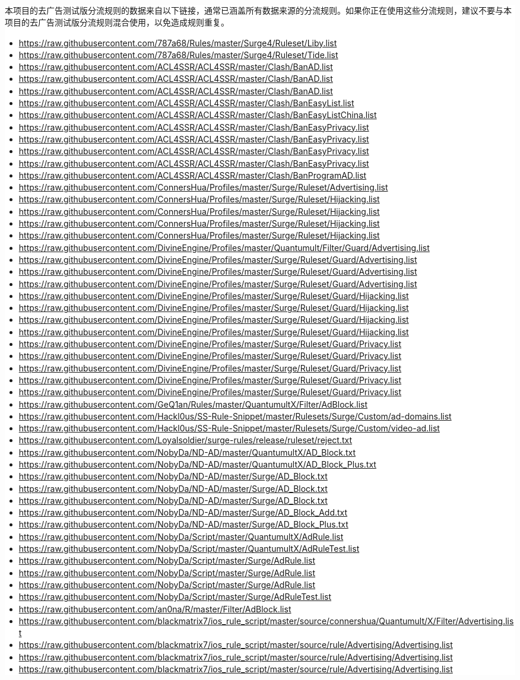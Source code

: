 本项目的去广告测试版分流规则的数据来自以下链接，通常已涵盖所有数据来源的分流规则。如果你正在使用这些分流规则，建议不要与本项目的去广告测试版分流规则混合使用，以免造成规则重复。

- https://raw.githubusercontent.com/787a68/Rules/master/Surge4/Ruleset/Liby.list
- https://raw.githubusercontent.com/787a68/Rules/master/Surge4/Ruleset/Tide.list
- https://raw.githubusercontent.com/ACL4SSR/ACL4SSR/master/Clash/BanAD.list
- https://raw.githubusercontent.com/ACL4SSR/ACL4SSR/master/Clash/BanAD.list
- https://raw.githubusercontent.com/ACL4SSR/ACL4SSR/master/Clash/BanAD.list
- https://raw.githubusercontent.com/ACL4SSR/ACL4SSR/master/Clash/BanEasyList.list
- https://raw.githubusercontent.com/ACL4SSR/ACL4SSR/master/Clash/BanEasyListChina.list
- https://raw.githubusercontent.com/ACL4SSR/ACL4SSR/master/Clash/BanEasyPrivacy.list
- https://raw.githubusercontent.com/ACL4SSR/ACL4SSR/master/Clash/BanEasyPrivacy.list
- https://raw.githubusercontent.com/ACL4SSR/ACL4SSR/master/Clash/BanEasyPrivacy.list
- https://raw.githubusercontent.com/ACL4SSR/ACL4SSR/master/Clash/BanEasyPrivacy.list
- https://raw.githubusercontent.com/ACL4SSR/ACL4SSR/master/Clash/BanProgramAD.list
- https://raw.githubusercontent.com/ConnersHua/Profiles/master/Surge/Ruleset/Advertising.list
- https://raw.githubusercontent.com/ConnersHua/Profiles/master/Surge/Ruleset/Hijacking.list
- https://raw.githubusercontent.com/ConnersHua/Profiles/master/Surge/Ruleset/Hijacking.list
- https://raw.githubusercontent.com/ConnersHua/Profiles/master/Surge/Ruleset/Hijacking.list
- https://raw.githubusercontent.com/ConnersHua/Profiles/master/Surge/Ruleset/Hijacking.list
- https://raw.githubusercontent.com/DivineEngine/Profiles/master/Quantumult/Filter/Guard/Advertising.list
- https://raw.githubusercontent.com/DivineEngine/Profiles/master/Surge/Ruleset/Guard/Advertising.list
- https://raw.githubusercontent.com/DivineEngine/Profiles/master/Surge/Ruleset/Guard/Advertising.list
- https://raw.githubusercontent.com/DivineEngine/Profiles/master/Surge/Ruleset/Guard/Advertising.list
- https://raw.githubusercontent.com/DivineEngine/Profiles/master/Surge/Ruleset/Guard/Hijacking.list
- https://raw.githubusercontent.com/DivineEngine/Profiles/master/Surge/Ruleset/Guard/Hijacking.list
- https://raw.githubusercontent.com/DivineEngine/Profiles/master/Surge/Ruleset/Guard/Hijacking.list
- https://raw.githubusercontent.com/DivineEngine/Profiles/master/Surge/Ruleset/Guard/Hijacking.list
- https://raw.githubusercontent.com/DivineEngine/Profiles/master/Surge/Ruleset/Guard/Privacy.list
- https://raw.githubusercontent.com/DivineEngine/Profiles/master/Surge/Ruleset/Guard/Privacy.list
- https://raw.githubusercontent.com/DivineEngine/Profiles/master/Surge/Ruleset/Guard/Privacy.list
- https://raw.githubusercontent.com/DivineEngine/Profiles/master/Surge/Ruleset/Guard/Privacy.list
- https://raw.githubusercontent.com/DivineEngine/Profiles/master/Surge/Ruleset/Guard/Privacy.list
- https://raw.githubusercontent.com/GeQ1an/Rules/master/QuantumultX/Filter/AdBlock.list
- https://raw.githubusercontent.com/Hackl0us/SS-Rule-Snippet/master/Rulesets/Surge/Custom/ad-domains.list
- https://raw.githubusercontent.com/Hackl0us/SS-Rule-Snippet/master/Rulesets/Surge/Custom/video-ad.list
- https://raw.githubusercontent.com/Loyalsoldier/surge-rules/release/ruleset/reject.txt
- https://raw.githubusercontent.com/NobyDa/ND-AD/master/QuantumultX/AD_Block.txt
- https://raw.githubusercontent.com/NobyDa/ND-AD/master/QuantumultX/AD_Block_Plus.txt
- https://raw.githubusercontent.com/NobyDa/ND-AD/master/Surge/AD_Block.txt
- https://raw.githubusercontent.com/NobyDa/ND-AD/master/Surge/AD_Block.txt
- https://raw.githubusercontent.com/NobyDa/ND-AD/master/Surge/AD_Block.txt
- https://raw.githubusercontent.com/NobyDa/ND-AD/master/Surge/AD_Block_Add.txt
- https://raw.githubusercontent.com/NobyDa/ND-AD/master/Surge/AD_Block_Plus.txt
- https://raw.githubusercontent.com/NobyDa/Script/master/QuantumultX/AdRule.list
- https://raw.githubusercontent.com/NobyDa/Script/master/QuantumultX/AdRuleTest.list
- https://raw.githubusercontent.com/NobyDa/Script/master/Surge/AdRule.list
- https://raw.githubusercontent.com/NobyDa/Script/master/Surge/AdRule.list
- https://raw.githubusercontent.com/NobyDa/Script/master/Surge/AdRule.list
- https://raw.githubusercontent.com/NobyDa/Script/master/Surge/AdRuleTest.list
- https://raw.githubusercontent.com/an0na/R/master/Filter/AdBlock.list
- https://raw.githubusercontent.com/blackmatrix7/ios_rule_script/master/source/connershua/Quantumult/X/Filter/Advertising.list
- https://raw.githubusercontent.com/blackmatrix7/ios_rule_script/master/source/rule/Advertising/Advertising.list
- https://raw.githubusercontent.com/blackmatrix7/ios_rule_script/master/source/rule/Advertising/Advertising.list
- https://raw.githubusercontent.com/blackmatrix7/ios_rule_script/master/source/rule/Advertising/Advertising.list